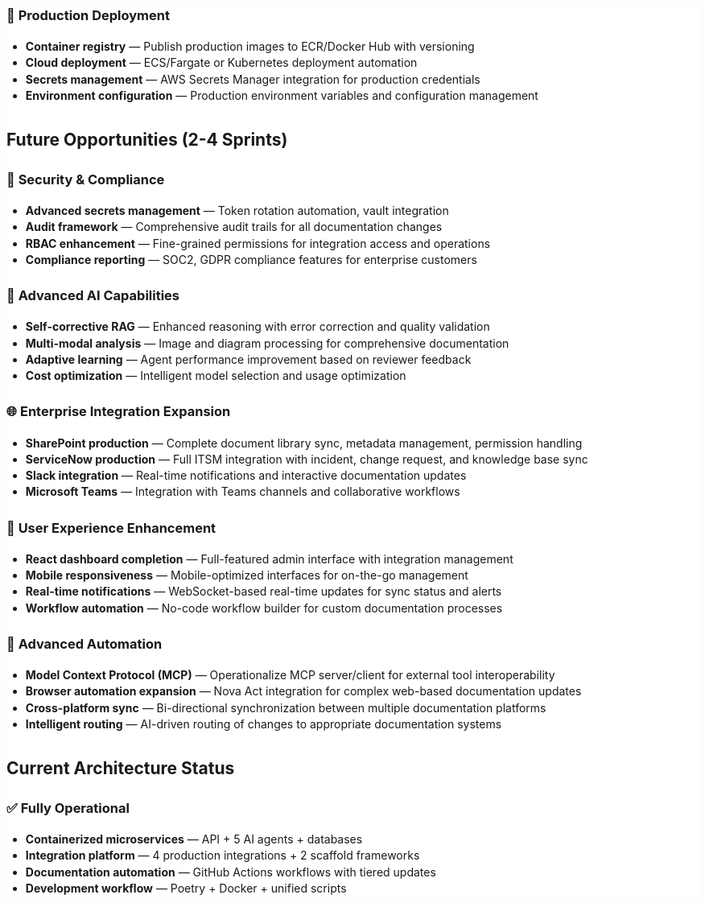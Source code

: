 ### 🚀 **Production Deployment**
- **Container registry** — Publish production images to ECR/Docker Hub with versioning
- **Cloud deployment** — ECS/Fargate or Kubernetes deployment automation
- **Secrets management** — AWS Secrets Manager integration for production credentials
- **Environment configuration** — Production environment variables and configuration management

## Future Opportunities (2-4 Sprints)

### 🔐 **Security & Compliance**
- **Advanced secrets management** — Token rotation automation, vault integration
- **Audit framework** — Comprehensive audit trails for all documentation changes
- **RBAC enhancement** — Fine-grained permissions for integration access and operations
- **Compliance reporting** — SOC2, GDPR compliance features for enterprise customers

### 🤖 **Advanced AI Capabilities**
- **Self-corrective RAG** — Enhanced reasoning with error correction and quality validation
- **Multi-modal analysis** — Image and diagram processing for comprehensive documentation
- **Adaptive learning** — Agent performance improvement based on reviewer feedback
- **Cost optimization** — Intelligent model selection and usage optimization

### 🌐 **Enterprise Integration Expansion**
- **SharePoint production** — Complete document library sync, metadata management, permission handling
- **ServiceNow production** — Full ITSM integration with incident, change request, and knowledge base sync
- **Slack integration** — Real-time notifications and interactive documentation updates
- **Microsoft Teams** — Integration with Teams channels and collaborative workflows

### 📱 **User Experience Enhancement**
- **React dashboard completion** — Full-featured admin interface with integration management
- **Mobile responsiveness** — Mobile-optimized interfaces for on-the-go management
- **Real-time notifications** — WebSocket-based real-time updates for sync status and alerts
- **Workflow automation** — No-code workflow builder for custom documentation processes

### 🔄 **Advanced Automation**
- **Model Context Protocol (MCP)** — Operationalize MCP server/client for external tool interoperability
- **Browser automation expansion** — Nova Act integration for complex web-based documentation updates
- **Cross-platform sync** — Bi-directional synchronization between multiple documentation platforms
- **Intelligent routing** — AI-driven routing of changes to appropriate documentation systems

## Current Architecture Status

### ✅ **Fully Operational**
- **Containerized microservices** — API + 5 AI agents + databases
- **Integration platform** — 4 production integrations + 2 scaffold frameworks
- **Documentation automation** — GitHub Actions workflows with tiered updates
- **Development workflow** — Poetry + Docker + unified scripts
